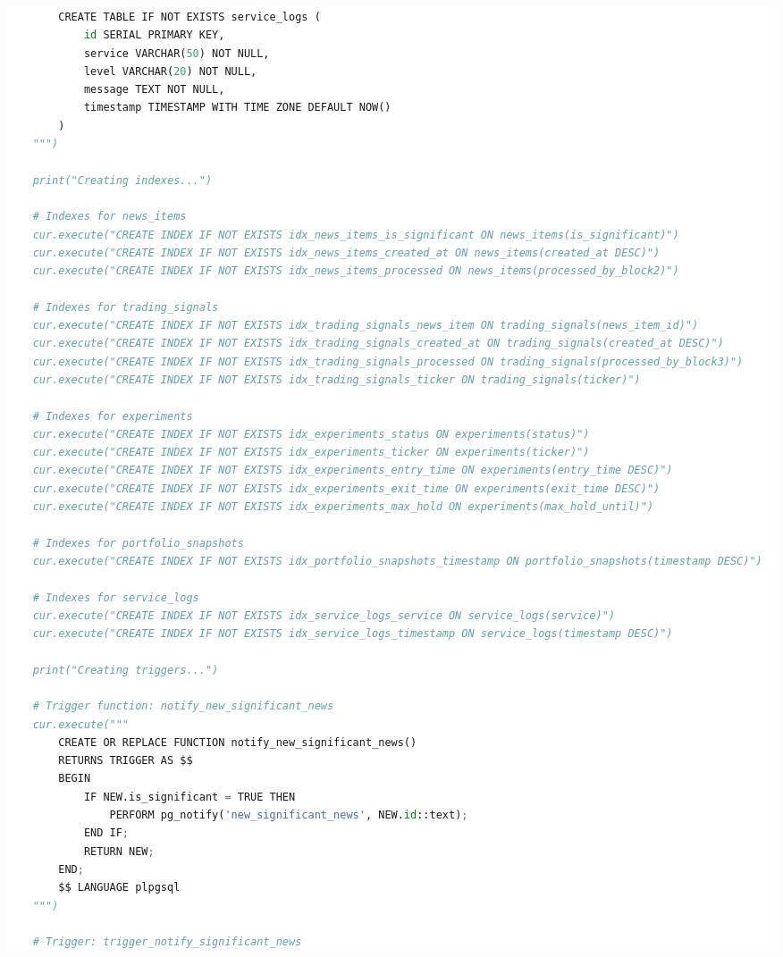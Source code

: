 ```python
        CREATE TABLE IF NOT EXISTS service_logs (
            id SERIAL PRIMARY KEY,
            service VARCHAR(50) NOT NULL,
            level VARCHAR(20) NOT NULL,
            message TEXT NOT NULL,
            timestamp TIMESTAMP WITH TIME ZONE DEFAULT NOW()
        )
    """)

    print("Creating indexes...")

    # Indexes for news_items
    cur.execute("CREATE INDEX IF NOT EXISTS idx_news_items_is_significant ON news_items(is_significant)")
    cur.execute("CREATE INDEX IF NOT EXISTS idx_news_items_created_at ON news_items(created_at DESC)")
    cur.execute("CREATE INDEX IF NOT EXISTS idx_news_items_processed ON news_items(processed_by_block2)")

    # Indexes for trading_signals
    cur.execute("CREATE INDEX IF NOT EXISTS idx_trading_signals_news_item ON trading_signals(news_item_id)")
    cur.execute("CREATE INDEX IF NOT EXISTS idx_trading_signals_created_at ON trading_signals(created_at DESC)")
    cur.execute("CREATE INDEX IF NOT EXISTS idx_trading_signals_processed ON trading_signals(processed_by_block3)")
    cur.execute("CREATE INDEX IF NOT EXISTS idx_trading_signals_ticker ON trading_signals(ticker)")

    # Indexes for experiments
    cur.execute("CREATE INDEX IF NOT EXISTS idx_experiments_status ON experiments(status)")
    cur.execute("CREATE INDEX IF NOT EXISTS idx_experiments_ticker ON experiments(ticker)")
    cur.execute("CREATE INDEX IF NOT EXISTS idx_experiments_entry_time ON experiments(entry_time DESC)")
    cur.execute("CREATE INDEX IF NOT EXISTS idx_experiments_exit_time ON experiments(exit_time DESC)")
    cur.execute("CREATE INDEX IF NOT EXISTS idx_experiments_max_hold ON experiments(max_hold_until)")

    # Indexes for portfolio_snapshots
    cur.execute("CREATE INDEX IF NOT EXISTS idx_portfolio_snapshots_timestamp ON portfolio_snapshots(timestamp DESC)")

    # Indexes for service_logs
    cur.execute("CREATE INDEX IF NOT EXISTS idx_service_logs_service ON service_logs(service)")
    cur.execute("CREATE INDEX IF NOT EXISTS idx_service_logs_timestamp ON service_logs(timestamp DESC)")

    print("Creating triggers...")

    # Trigger function: notify_new_significant_news
    cur.execute("""
        CREATE OR REPLACE FUNCTION notify_new_significant_news()
        RETURNS TRIGGER AS $$
        BEGIN
            IF NEW.is_significant = TRUE THEN
                PERFORM pg_notify('new_significant_news', NEW.id::text);
            END IF;
            RETURN NEW;
        END;
        $$ LANGUAGE plpgsql
    """)

    # Trigger: trigger_notify_significant_news
```